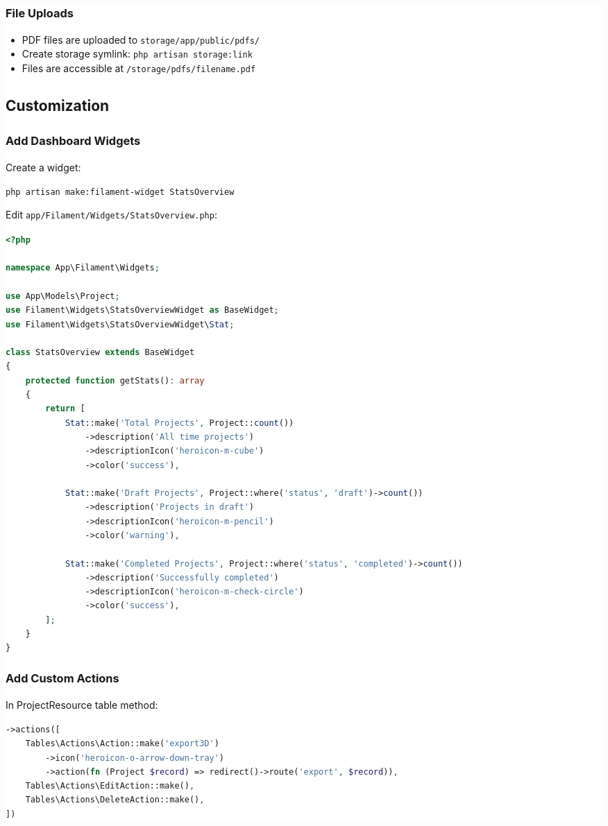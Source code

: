 ### File Uploads
- PDF files are uploaded to `storage/app/public/pdfs/`
- Create storage symlink: `php artisan storage:link`
- Files are accessible at `/storage/pdfs/filename.pdf`

## Customization

### Add Dashboard Widgets

Create a widget:
```bash
php artisan make:filament-widget StatsOverview
```

Edit `app/Filament/Widgets/StatsOverview.php`:
```php
<?php

namespace App\Filament\Widgets;

use App\Models\Project;
use Filament\Widgets\StatsOverviewWidget as BaseWidget;
use Filament\Widgets\StatsOverviewWidget\Stat;

class StatsOverview extends BaseWidget
{
    protected function getStats(): array
    {
        return [
            Stat::make('Total Projects', Project::count())
                ->description('All time projects')
                ->descriptionIcon('heroicon-m-cube')
                ->color('success'),
            
            Stat::make('Draft Projects', Project::where('status', 'draft')->count())
                ->description('Projects in draft')
                ->descriptionIcon('heroicon-m-pencil')
                ->color('warning'),
            
            Stat::make('Completed Projects', Project::where('status', 'completed')->count())
                ->description('Successfully completed')
                ->descriptionIcon('heroicon-m-check-circle')
                ->color('success'),
        ];
    }
}
```

### Add Custom Actions

In ProjectResource table method:
```php
->actions([
    Tables\Actions\Action::make('export3D')
        ->icon('heroicon-o-arrow-down-tray')
        ->action(fn (Project $record) => redirect()->route('export', $record)),
    Tables\Actions\EditAction::make(),
    Tables\Actions\DeleteAction::make(),
])
```
